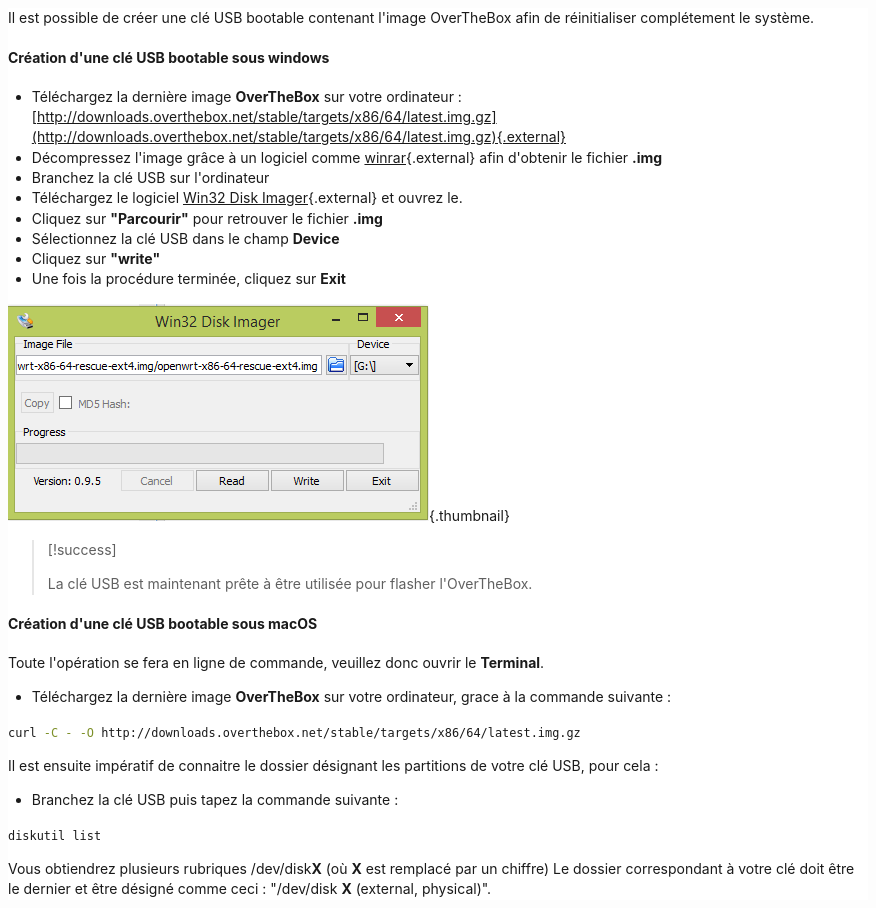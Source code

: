 Il est possible de créer une clé USB bootable contenant l'image OverTheBox afin de réinitialiser complétement le système.

#### Création d'une clé USB bootable sous windows

- Téléchargez la dernière image **OverTheBox** sur votre ordinateur : [http://downloads.overthebox.net/stable/targets/x86/64/latest.img.gz](http://downloads.overthebox.net/stable/targets/x86/64/latest.img.gz){.external}
- Décompressez l'image grâce à un logiciel comme [winrar](https://www.rarlab.com/download.htm){.external} afin d'obtenir le fichier **.img**
- Branchez la clé USB sur l'ordinateur
- Téléchargez le logiciel [Win32 Disk Imager](https://win32diskimager.org/#download){.external} et ouvrez le.
- Cliquez sur **"Parcourir"** pour retrouver le fichier **.img**
- Sélectionnez la clé USB dans le champ **Device**
- Cliquez sur **"write"**
- Une fois la procédure terminée, cliquez sur **Exit**

![overthebox](images/reset-method6-1.png){.thumbnail}

> [!success]
>
> La clé USB est maintenant prête à être utilisée pour flasher l'OverTheBox.
>

#### Création d'une clé USB bootable sous macOS

Toute l'opération se fera en ligne de commande, veuillez donc ouvrir le **Terminal**.

- Téléchargez la dernière image **OverTheBox** sur votre ordinateur, grace à la commande suivante :

```bash
curl -C - -O http://downloads.overthebox.net/stable/targets/x86/64/latest.img.gz
```

Il est ensuite impératif de connaitre le dossier désignant les partitions de votre clé USB, pour cela :

- Branchez la clé USB puis tapez la commande suivante :

```bash
diskutil list
```

Vous obtiendrez plusieurs rubriques /dev/disk**X** (où **X** est remplacé par un chiffre)
Le dossier correspondant à votre clé doit être le dernier et être désigné comme ceci : "/dev/disk **X**  (external, physical)".
